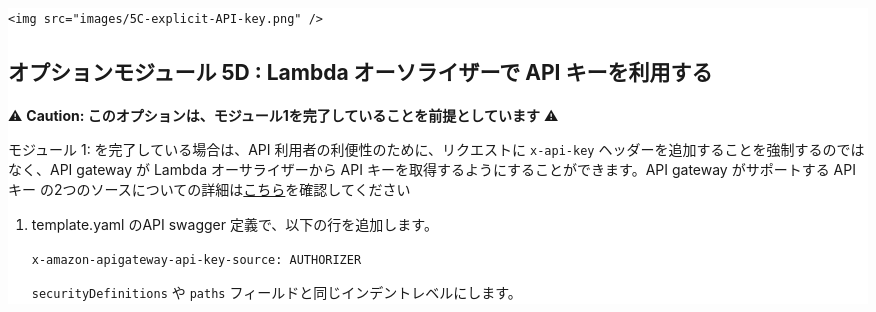	<img src="images/5C-explicit-API-key.png" /> 


## オプションモジュール 5D : Lambda オーソライザーで API キーを利用する


&#9888; **Caution: このオプションは、モジュール1を完了していることを前提としています** &#9888;

モジュール 1: を完了している場合は、API 利用者の利便性のために、リクエストに `x-api-key` ヘッダーを追加することを強制するのではなく、API gateway が Lambda オーサライザーから API キーを取得するようにすることができます。API gateway がサポートする APIキー の2つのソースについての詳細は[こちら](https://docs.aws.amazon.com/apigateway/latest/developerguide/api-gateway-api-key-source.html)を確認してください

1. template.yaml のAPI swagger 定義で、以下の行を追加します。
	
	```
	x-amazon-apigateway-api-key-source: AUTHORIZER
	```

	 `securityDefinitions` や `paths` フィールドと同じインデントレベルにします。
	
